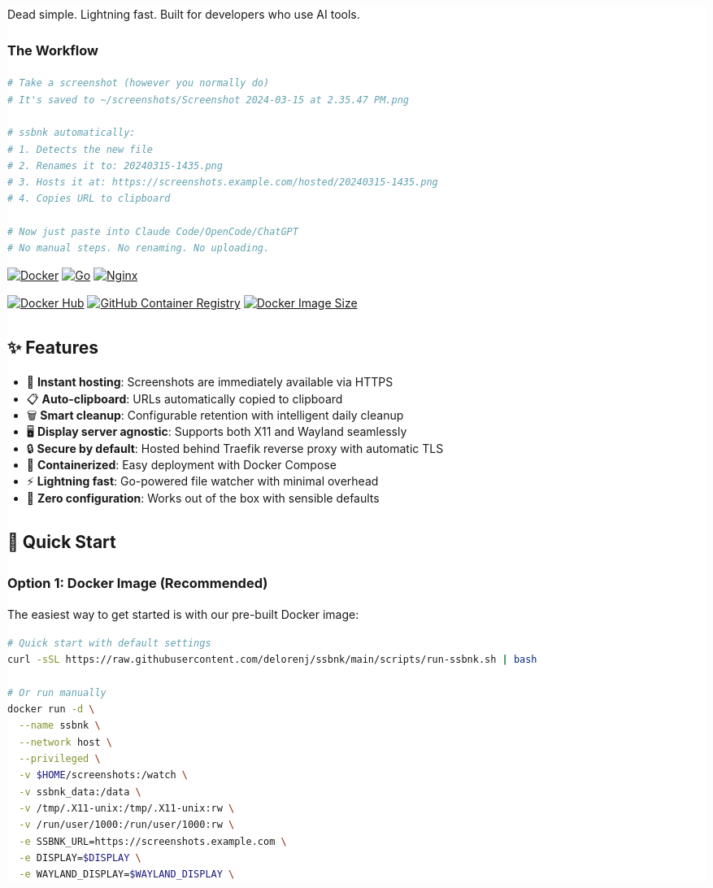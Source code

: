 Dead simple. Lightning fast. Built for developers who use AI tools.

### The Workflow

```bash
# Take a screenshot (however you normally do)
# It's saved to ~/screenshots/Screenshot 2024-03-15 at 2.35.47 PM.png

# ssbnk automatically:
# 1. Detects the new file
# 2. Renames it to: 20240315-1435.png
# 3. Hosts it at: https://screenshots.example.com/hosted/20240315-1435.png
# 4. Copies URL to clipboard

# Now just paste into Claude Code/OpenCode/ChatGPT
# No manual steps. No renaming. No uploading.
```

[![Docker](https://img.shields.io/badge/docker-%230db7ed.svg?style=for-the-badge&logo=docker&logoColor=white)](https://www.docker.com/)
[![Go](https://img.shields.io/badge/go-%2300ADD8.svg?style=for-the-badge&logo=go&logoColor=white)](https://golang.org/)
[![Nginx](https://img.shields.io/badge/nginx-%23009639.svg?style=for-the-badge&logo=nginx&logoColor=white)](https://nginx.org/)

[![Docker Hub](https://img.shields.io/docker/pulls/ssbnk/ssbnk?style=flat-square&logo=docker)](https://hub.docker.com/r/ssbnk/ssbnk)
[![GitHub Container Registry](https://img.shields.io/badge/ghcr.io-ssbnk-blue?style=flat-square&logo=github)](https://ghcr.io/delorenj/ssbnk)
[![Docker Image Size](https://img.shields.io/docker/image-size/ssbnk/ssbnk/latest?style=flat-square&logo=docker)](https://hub.docker.com/r/ssbnk/ssbnk)

## ✨ Features

- 📸 **Instant hosting**: Screenshots are immediately available via HTTPS
- 📋 **Auto-clipboard**: URLs automatically copied to clipboard
- 🗑️ **Smart cleanup**: Configurable retention with intelligent daily cleanup
- 🖥️ **Display server agnostic**: Supports both X11 and Wayland seamlessly
- 🔒 **Secure by default**: Hosted behind Traefik reverse proxy with automatic TLS
- 🐳 **Containerized**: Easy deployment with Docker Compose
- ⚡ **Lightning fast**: Go-powered file watcher with minimal overhead
- 🎯 **Zero configuration**: Works out of the box with sensible defaults

## 🚀 Quick Start

### Option 1: Docker Image (Recommended)

The easiest way to get started is with our pre-built Docker image:

```bash
# Quick start with default settings
curl -sSL https://raw.githubusercontent.com/delorenj/ssbnk/main/scripts/run-ssbnk.sh | bash

# Or run manually
docker run -d \
  --name ssbnk \
  --network host \
  --privileged \
  -v $HOME/screenshots:/watch \
  -v ssbnk_data:/data \
  -v /tmp/.X11-unix:/tmp/.X11-unix:rw \
  -v /run/user/1000:/run/user/1000:rw \
  -e SSBNK_URL=https://screenshots.example.com \
  -e DISPLAY=$DISPLAY \
  -e WAYLAND_DISPLAY=$WAYLAND_DISPLAY \
```
